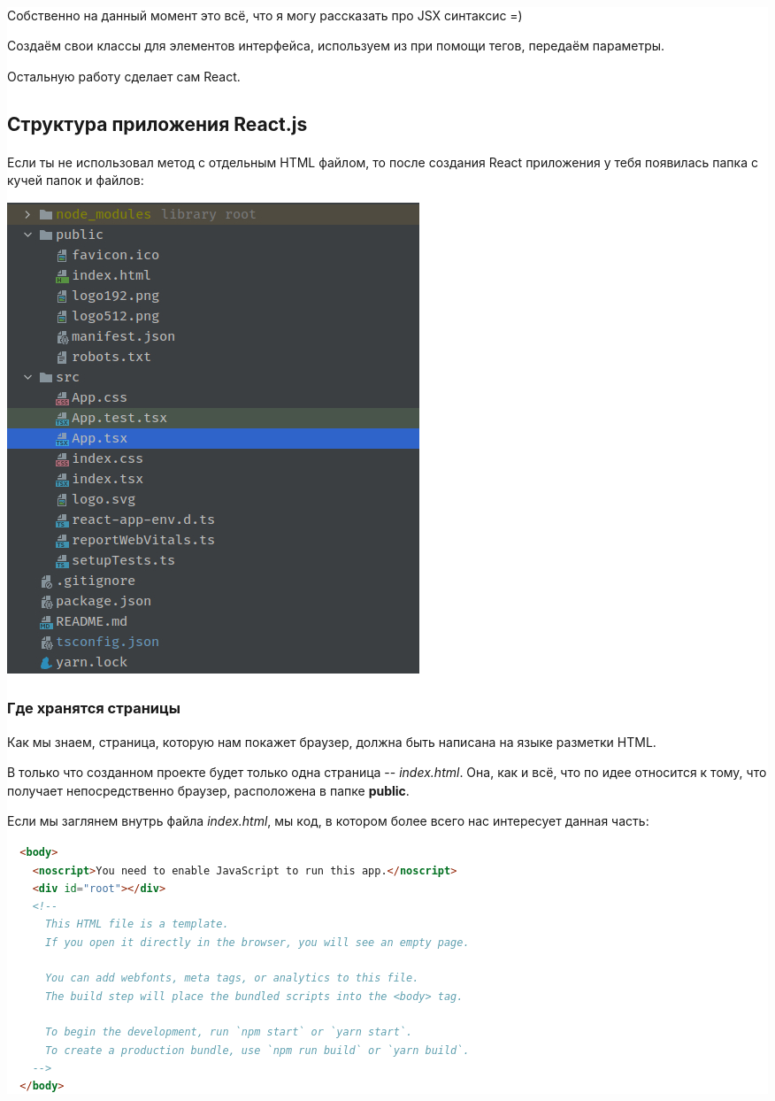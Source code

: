 Собственно на данный момент это всё, что я могу рассказать про JSX синтаксис =)

Создаём свои классы для элементов интерфейса, используем из при помощи тегов, передаём параметры.

Остальную работу сделает сам React.

## Структура приложения React.js
Если ты не использовал метод с отдельным HTML файлом, то после создания React приложения у тебя появилась папка
с кучей папок и файлов:

![public](/assets/posts/2021-01-20-self-learning-frontend-2/public.jpg)

### Где хранятся страницы
Как мы знаем, страница, которую нам покажет браузер, должна быть написана на языке разметки HTML.

В только что созданном проекте будет только одна страница -- *index.html*. Она, как и всё, что по идее относится
к тому, что получает непосредственно браузер, расположена в папке **public**.

Если мы заглянем внутрь файла *index.html*, мы код, в котором более всего нас интересует данная часть:

```html
  <body>
    <noscript>You need to enable JavaScript to run this app.</noscript>
    <div id="root"></div>
    <!--
      This HTML file is a template.
      If you open it directly in the browser, you will see an empty page.

      You can add webfonts, meta tags, or analytics to this file.
      The build step will place the bundled scripts into the <body> tag.

      To begin the development, run `npm start` or `yarn start`.
      To create a production bundle, use `npm run build` or `yarn build`.
    -->
  </body>
```